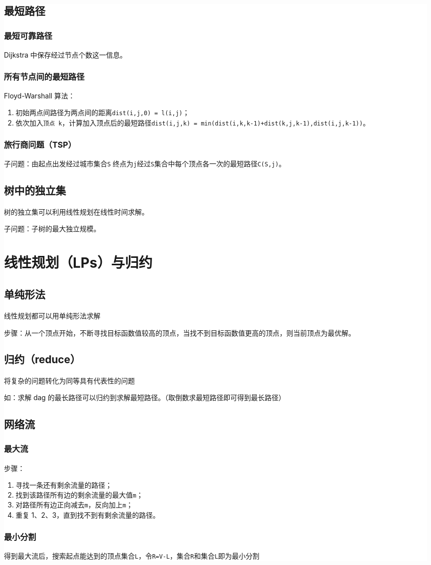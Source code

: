 ## 最短路径

### 最短可靠路径

Dijkstra 中保存经过节点个数这一信息。

### 所有节点间的最短路径

Floyd-Warshall 算法：

1.  初始两点间路径为两点间的距离`dist(i,j,0) = l(i,j)`；
2.  依次加入`顶点 k`，计算加入顶点后的最短路径`dist(i,j,k) = min(dist(i,k,k-1)+dist(k,j,k-1),dist(i,j,k-1))`。

### 旅行商问题（TSP）

子问题：由起点出发经过城市集合`S` 终点为`j`经过`S`集合中每个顶点各一次的最短路径`C(S,j)`。

## 树中的独立集

树的独立集可以利用线性规划在线性时间求解。

子问题：子树的最大独立规模。

# 线性规划（LPs）与归约

## 单纯形法

线性规划都可以用单纯形法求解

步骤：从一个顶点开始，不断寻找目标函数值较高的顶点，当找不到目标函数值更高的顶点，则当前顶点为最优解。

## 归约（reduce）

将复杂的问题转化为同等具有代表性的问题

如：求解 dag 的最长路径可以归约到求解最短路径。（取倒数求最短路径即可得到最长路径）

## 网络流

### 最大流

步骤：

1.  寻找一条还有剩余流量的路径；
2.  找到该路径所有边的剩余流量的最大值`m`；
3.  对路径所有边正向减去`m`，反向加上`m`；
4.  重复 1、2、3，直到找不到有剩余流量的路径。

### 最小分割

得到最大流后，搜索起点能达到的顶点集合`L`，令`R=V-L`，集合`R`和集合`L`即为最小分割
